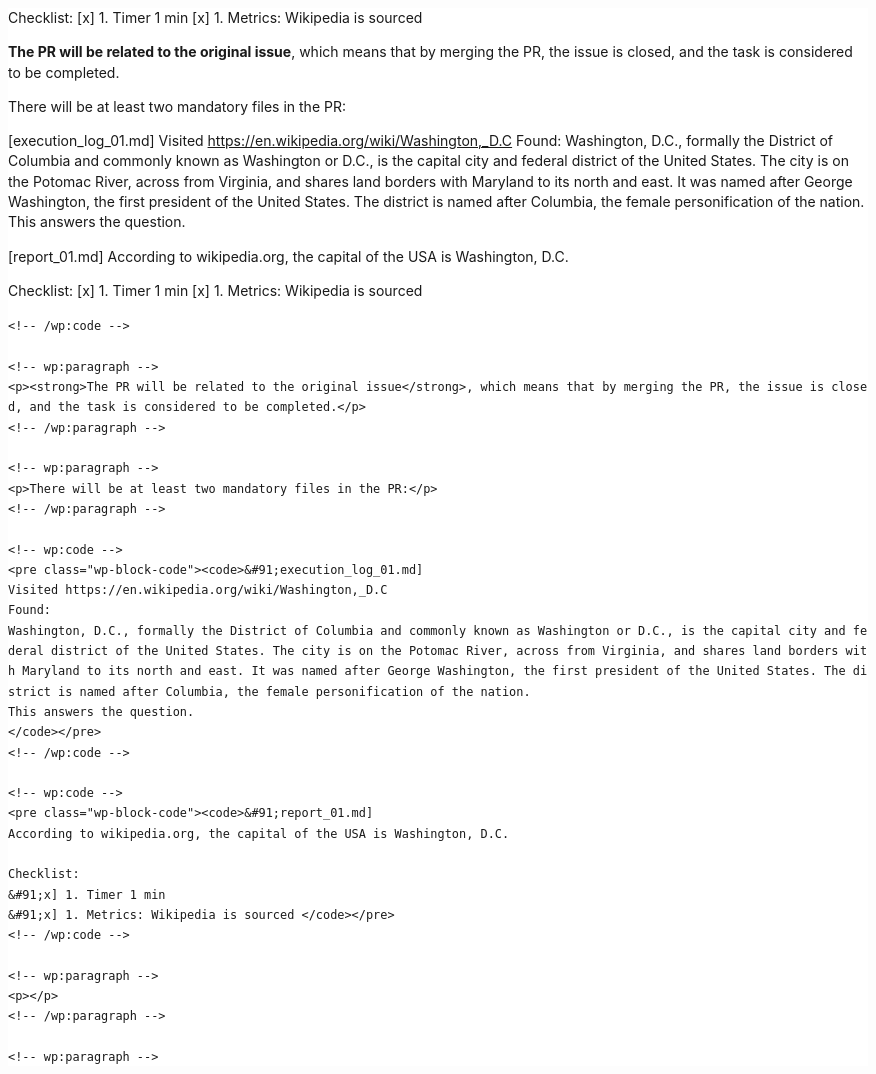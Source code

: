 Checklist:
&#91;x] 1. Timer 1 min
&#91;x] 1. Metrics: Wikipedia is sourced 

**The PR will be related to the original issue**, which means that by merging the PR, the issue is closed, and the task is considered to be completed.


There will be at least two mandatory files in the PR:

&#91;execution_log_01.md]
Visited https://en.wikipedia.org/wiki/Washington,_D.C
Found:
Washington, D.C., formally the District of Columbia and commonly known as Washington or D.C., is the capital city and federal district of the United States. The city is on the Potomac River, across from Virginia, and shares land borders with Maryland to its north and east. It was named after George Washington, the first president of the United States. The district is named after Columbia, the female personification of the nation.
This answers the question.
```
```
&#91;report_01.md]
According to wikipedia.org, the capital of the USA is Washington, D.C.

Checklist:
&#91;x] 1. Timer 1 min
&#91;x] 1. Metrics: Wikipedia is sourced 
```</code></pre>
<!-- /wp:code -->

<!-- wp:paragraph -->
<p><strong>The PR will be related to the original issue</strong>, which means that by merging the PR, the issue is closed, and the task is considered to be completed.</p>
<!-- /wp:paragraph -->

<!-- wp:paragraph -->
<p>There will be at least two mandatory files in the PR:</p>
<!-- /wp:paragraph -->

<!-- wp:code -->
<pre class="wp-block-code"><code>&#91;execution_log_01.md]
Visited https://en.wikipedia.org/wiki/Washington,_D.C
Found:
Washington, D.C., formally the District of Columbia and commonly known as Washington or D.C., is the capital city and federal district of the United States. The city is on the Potomac River, across from Virginia, and shares land borders with Maryland to its north and east. It was named after George Washington, the first president of the United States. The district is named after Columbia, the female personification of the nation.
This answers the question.
</code></pre>
<!-- /wp:code -->

<!-- wp:code -->
<pre class="wp-block-code"><code>&#91;report_01.md]
According to wikipedia.org, the capital of the USA is Washington, D.C.

Checklist:
&#91;x] 1. Timer 1 min
&#91;x] 1. Metrics: Wikipedia is sourced </code></pre>
<!-- /wp:code -->

<!-- wp:paragraph -->
<p></p>
<!-- /wp:paragraph -->

<!-- wp:paragraph -->
```